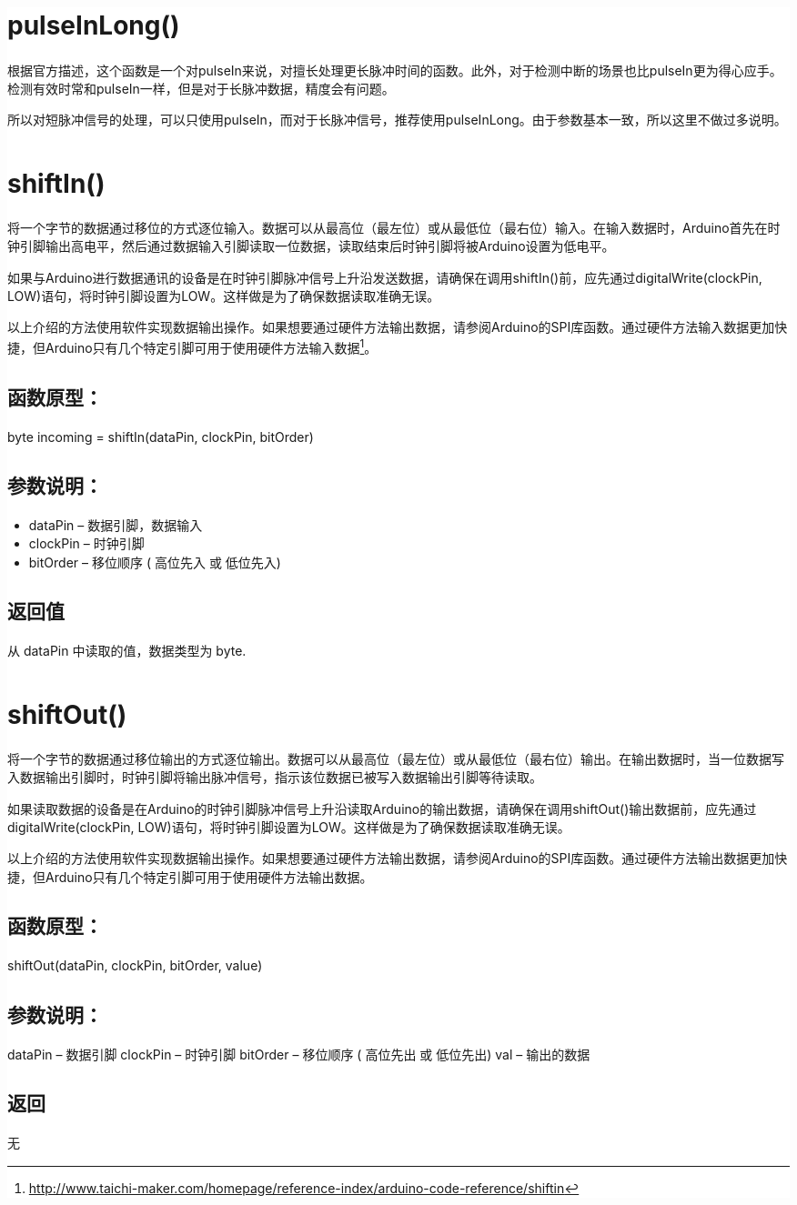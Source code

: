 # pulseInLong()

根据官方描述，这个函数是一个对pulseIn来说，对擅长处理更长脉冲时间的函数。此外，对于检测中断的场景也比pulseIn更为得心应手。检测有效时常和pulseIn一样，但是对于长脉冲数据，精度会有问题。

所以对短脉冲信号的处理，可以只使用pulseIn，而对于长脉冲信号，推荐使用pulseInLong。由于参数基本一致，所以这里不做过多说明。


# shiftIn()

将一个字节的数据通过移位的方式逐位输入。数据可以从最高位（最左位）或从最低位（最右位）输入。在输入数据时，Arduino首先在时钟引脚输出高电平，然后通过数据输入引脚读取一位数据，读取结束后时钟引脚将被Arduino设置为低电平。

如果与Arduino进行数据通讯的设备是在时钟引脚脉冲信号上升沿发送数据，请确保在调用shiftIn()前，应先通过digitalWrite(clockPin, LOW)语句，将时钟引脚设置为LOW。这样做是为了确保数据读取准确无误。

以上介绍的方法使用软件实现数据输出操作。如果想要通过硬件方法输出数据，请参阅Arduino的SPI库函数。通过硬件方法输入数据更加快捷，但Arduino只有几个特定引脚可用于使用硬件方法输入数据[^3]。

[^3]: http://www.taichi-maker.com/homepage/reference-index/arduino-code-reference/shiftin

## 函数原型：
byte incoming = shiftIn(dataPin, clockPin, bitOrder)

## 参数说明：
* dataPin – 数据引脚，数据输入
* clockPin – 时钟引脚
* bitOrder – 移位顺序 ( 高位先入 或 低位先入)

## 返回值
从 dataPin  中读取的值，数据类型为 byte.

# shiftOut()

将一个字节的数据通过移位输出的方式逐位输出。数据可以从最高位（最左位）或从最低位（最右位）输出。在输出数据时，当一位数据写入数据输出引脚时，时钟引脚将输出脉冲信号，指示该位数据已被写入数据输出引脚等待读取。

如果读取数据的设备是在Arduino的时钟引脚脉冲信号上升沿读取Arduino的输出数据，请确保在调用shiftOut()输出数据前，应先通过digitalWrite(clockPin, LOW)语句，将时钟引脚设置为LOW。这样做是为了确保数据读取准确无误。

以上介绍的方法使用软件实现数据输出操作。如果想要通过硬件方法输出数据，请参阅Arduino的SPI库函数。通过硬件方法输出数据更加快捷，但Arduino只有几个特定引脚可用于使用硬件方法输出数据。


## 函数原型：
shiftOut(dataPin, clockPin, bitOrder, value)

## 参数说明：
dataPin – 数据引脚
clockPin – 时钟引脚
bitOrder – 移位顺序 ( 高位先出 或 低位先出)
val – 输出的数据

## 返回
无




[^1]: https://www.w3cschool.cn/arduino/arduino_tone_library.html
[^2]: https://blog.csdn.net/qq_31077649/article/details/72581968
